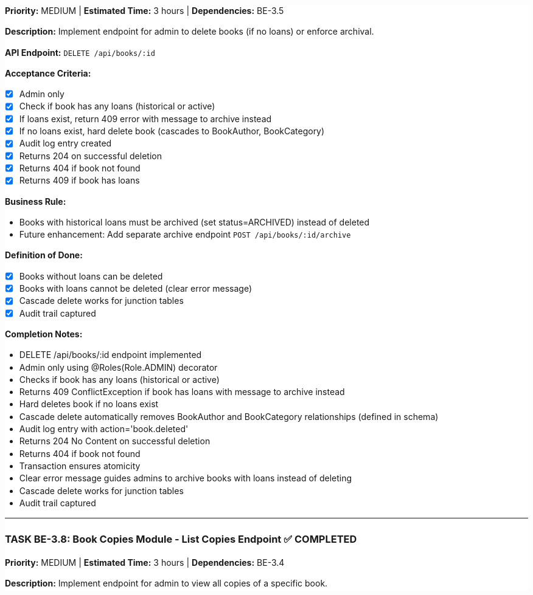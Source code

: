 **Priority:** MEDIUM | **Estimated Time:** 3 hours | **Dependencies:** BE-3.5

**Description:**
Implement endpoint for admin to delete books (if no loans) or enforce archival.

**API Endpoint:** `DELETE /api/books/:id`

**Acceptance Criteria:**

- [x] Admin only
- [x] Check if book has any loans (historical or active)
- [x] If loans exist, return 409 error with message to archive instead
- [x] If no loans exist, hard delete book (cascades to BookAuthor, BookCategory)
- [x] Audit log entry created
- [x] Returns 204 on successful deletion
- [x] Returns 404 if book not found
- [x] Returns 409 if book has loans

**Business Rule:**

- Books with historical loans must be archived (set status=ARCHIVED) instead of deleted
- Future enhancement: Add separate archive endpoint `POST /api/books/:id/archive`

**Definition of Done:**

- [x] Books without loans can be deleted
- [x] Books with loans cannot be deleted (clear error message)
- [x] Cascade delete works for junction tables
- [x] Audit trail captured

**Completion Notes:**

- DELETE /api/books/:id endpoint implemented
- Admin only using @Roles(Role.ADMIN) decorator
- Checks if book has any loans (historical or active)
- Returns 409 ConflictException if book has loans with message to archive instead
- Hard deletes book if no loans exist
- Cascade delete automatically removes BookAuthor and BookCategory relationships (defined in schema)
- Audit log entry with action='book.deleted'
- Returns 204 No Content on successful deletion
- Returns 404 if book not found
- Transaction ensures atomicity
- Clear error message guides admins to archive books with loans instead of deleting
- Cascade delete works for junction tables
- Audit trail captured

---

### TASK BE-3.8: Book Copies Module - List Copies Endpoint ✅ COMPLETED

**Priority:** MEDIUM | **Estimated Time:** 3 hours | **Dependencies:** BE-3.4

**Description:**
Implement endpoint for admin to view all copies of a specific book.
